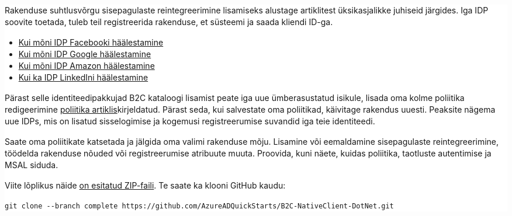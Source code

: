 Rakenduse suhtlusvõrgu sisepagulaste reintegreerimine lisamiseks alustage artiklitest üksikasjalikke juhiseid järgides. Iga IDP soovite toetada, tuleb teil registreerida rakenduse, et süsteemi ja saada kliendi ID-ga.

- [Kui mõni IDP Facebooki häälestamine](active-directory-b2c-setup-fb-app.md)
- [Kui mõni IDP Google häälestamine](active-directory-b2c-setup-goog-app.md)
- [Kui mõni IDP Amazon häälestamine](active-directory-b2c-setup-amzn-app.md)
- [Kui ka IDP LinkedIni häälestamine](active-directory-b2c-setup-li-app.md)

Pärast selle identiteedipakkujad B2C kataloogi lisamist peate iga uue ümberasustatud isikule, lisada oma kolme poliitika redigeerimine [poliitika artiklis](active-directory-b2c-reference-policies.md)kirjeldatud. Pärast seda, kui salvestate oma poliitikad, käivitage rakendus uuesti. Peaksite nägema uue IDPs, mis on lisatud sisselogimise ja kogemusi registreerumise suvandid iga teie identiteedi.

Saate oma poliitikate katsetada ja jälgida oma valimi rakenduse mõju. Lisamine või eemaldamine sisepagulaste reintegreerimine, töödelda rakenduse nõuded või registreerumise atribuute muuta. Proovida, kuni näete, kuidas poliitika, taotluste autentimise ja MSAL siduda.

Viite lõplikus näide [on esitatud ZIP-faili](https://github.com/AzureADQuickStarts/B2C-NativeClient-DotNet/archive/complete.zip). Te saate ka klooni GitHub kaudu:

```git clone --branch complete https://github.com/AzureADQuickStarts/B2C-NativeClient-DotNet.git```
